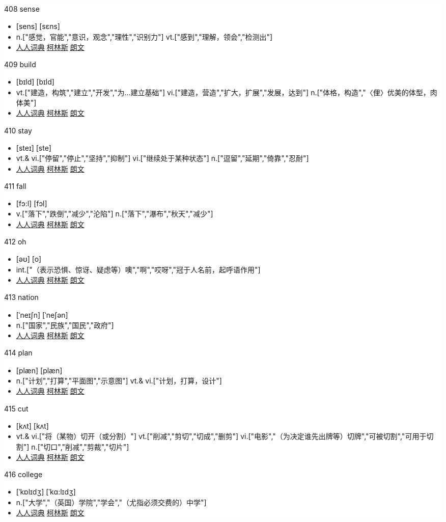 408 sense 
- [sens]  [sɛns] 
- n.["感觉，官能","意识，观念","理性","识别力"]  vt.["感到","理解，领会","检测出"]   
- [人人词典](https://www.91dict.com/words?w=sense) [柯林斯](https://www.collinsdictionary.com/zh/dictionary/english/sense) [朗文](https://www.ldoceonline.com/dictionary/sense) 

409 build 
- [bɪld]  [bɪld] 
- vt.["建造，构筑","建立","开发","为…建立基础"]  vi.["建造，营造","扩大，扩展","发展，达到"]  n.["体格，构造","〈俚〉优美的体型，肉体美"]   
- [人人词典](https://www.91dict.com/words?w=build) [柯林斯](https://www.collinsdictionary.com/zh/dictionary/english/build) [朗文](https://www.ldoceonline.com/dictionary/build) 

410 stay 
- [steɪ]  [ste] 
- vt.& vi.["停留","停止","坚持","抑制"]  vi.["继续处于某种状态"]  n.["逗留","延期","倚靠","忍耐"]   
- [人人词典](https://www.91dict.com/words?w=stay) [柯林斯](https://www.collinsdictionary.com/zh/dictionary/english/stay) [朗文](https://www.ldoceonline.com/dictionary/stay) 

411 fall 
- [fɔ:l]  [fɔl] 
- v.["落下","跌倒","减少","沦陷"]  n.["落下","瀑布","秋天","减少"]   
- [人人词典](https://www.91dict.com/words?w=fall) [柯林斯](https://www.collinsdictionary.com/zh/dictionary/english/fall) [朗文](https://www.ldoceonline.com/dictionary/fall) 

412 oh 
- [əʊ]  [o] 
- int.["（表示恐惧、惊讶、疑虑等）噢","啊","哎呀","冠于人名前，起呼语作用"]   
- [人人词典](https://www.91dict.com/words?w=oh) [柯林斯](https://www.collinsdictionary.com/zh/dictionary/english/oh) [朗文](https://www.ldoceonline.com/dictionary/oh) 

413 nation 
- [ˈneɪʃn]  [ˈneʃən] 
- n.["国家","民族","国民","政府"]   
- [人人词典](https://www.91dict.com/words?w=nation) [柯林斯](https://www.collinsdictionary.com/zh/dictionary/english/nation) [朗文](https://www.ldoceonline.com/dictionary/nation) 

414 plan 
- [plæn]  [plæn] 
- n.["计划","打算","平面图","示意图"]  vt.& vi.["计划，打算，设计"]   
- [人人词典](https://www.91dict.com/words?w=plan) [柯林斯](https://www.collinsdictionary.com/zh/dictionary/english/plan) [朗文](https://www.ldoceonline.com/dictionary/plan) 

415 cut 
- [kʌt]  [kʌt] 
- vt.& vi.["将（某物）切开（或分割）"]  vt.["削减","剪切","切成","删剪"]  vi.["电影","（为决定谁先出牌等）切牌","可被切割","可用于切割"]  n.["切口","削减","剪裁","切片"]   
- [人人词典](https://www.91dict.com/words?w=cut) [柯林斯](https://www.collinsdictionary.com/zh/dictionary/english/cut) [朗文](https://www.ldoceonline.com/dictionary/cut) 

416 college 
- [ˈkɒlɪdʒ]  [ˈkɑ:lɪdʒ] 
- n.["大学","（英国）学院","学会","（尤指必须交费的）中学"]   
- [人人词典](https://www.91dict.com/words?w=college) [柯林斯](https://www.collinsdictionary.com/zh/dictionary/english/college) [朗文](https://www.ldoceonline.com/dictionary/college) 
